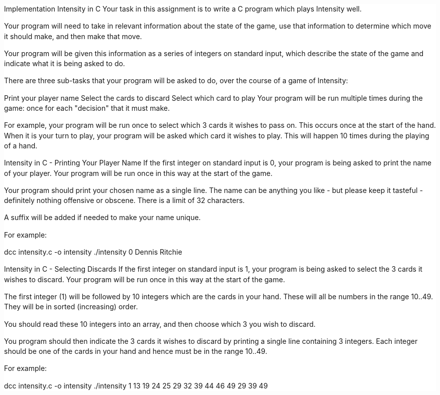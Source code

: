 Implementation
Intensity in C
Your task in this assignment is to write a C program which plays Intensity well.

Your program will need to take in relevant information about the state of the game, use that information to determine which move it should make, and then make that move.

Your program will be given this information as a series of integers on standard input, which describe the state of the game and indicate what it is being asked to do.

There are three sub-tasks that your program will be asked to do, over the course of a game of Intensity:

Print your player name
Select the cards to discard
Select which card to play
Your program will be run multiple times during the game: once for each "decision" that it must make.

For example, your program will be run once to select which 3 cards it wishes to pass on. This occurs once at the start of the hand. When it is your turn to play, your program will be asked which card it wishes to play. This will happen 10 times during the playing of a hand.

Intensity in C - Printing Your Player Name
If the first integer on standard input is 0, your program is being asked to print the name of your player. Your program will be run once in this way at the start of the game.

Your program should print your chosen name as a single line. The name can be anything you like - but please keep it tasteful - definitely nothing offensive or obscene. There is a limit of 32 characters.

A suffix will be added if needed to make your name unique.

For example:

dcc intensity.c -o intensity
./intensity
0
Dennis Ritchie

Intensity in C - Selecting Discards
If the first integer on standard input is 1, your program is being asked to select the 3 cards it wishes to discard. Your program will be run once in this way at the start of the game.

The first integer (1) will be followed by 10 integers which are the cards in your hand. These will all be numbers in the range 10..49. They will be in sorted (increasing) order.

You should read these 10 integers into an array, and then choose which 3 you wish to discard.

You program should then indicate the 3 cards it wishes to discard by printing a single line containing 3 integers. Each integer should be one of the cards in your hand and hence must be in the range 10..49.

For example:

dcc intensity.c -o intensity
./intensity
1
13 19 24 25 29 32 39 44 46 49
29 39 49
